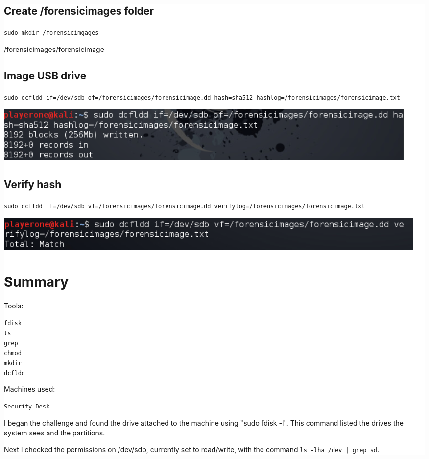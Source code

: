 ## Create /forensicimages folder
```
sudo mkdir /forensicimgages
```
/forensicimages/forensicimage

## Image USB drive
```
sudo dcfldd if=/dev/sdb of=/forensicimages/forensicimage.dd hash=sha512 hashlog=/forensicimages/forensicimage.txt
```
![4](/assets/img/NICE/2021/28/004.png)

## Verify hash
```
sudo dcfldd if=/dev/sdb vf=/forensicimages/forensicimage.dd verifylog=/forensicimages/forensicimage.txt
```

![5](/assets/img/NICE/2021/28/005.png)

# Summary

Tools:

	fdisk
	ls
	grep
	chmod
	mkdir
	dcfldd

Machines used:

	Security-Desk

I began the challenge and found the drive attached to the machine using "sudo fdisk -l".  This command listed the drives the system sees and the partitions.  

Next I checked the permissions on /dev/sdb, currently set to read/write, with the command ``ls -lha /dev | grep sd``.  
